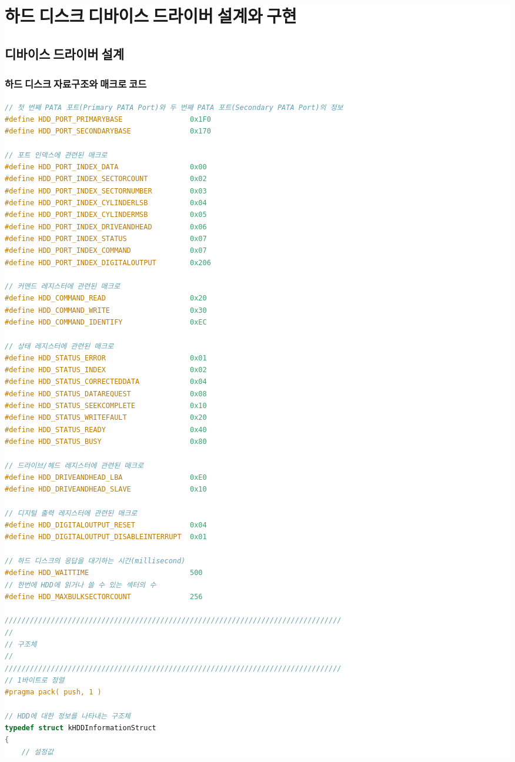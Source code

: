 # 하드 디스크 디바이스 드라이버 설계와 구현

## 디바이스 드라이버 설계

### 하드 디스크 자료구조와 매크로 코드

```c
// 첫 번째 PATA 포트(Primary PATA Port)와 두 번째 PATA 포트(Secondary PATA Port)의 정보
#define HDD_PORT_PRIMARYBASE                0x1F0
#define HDD_PORT_SECONDARYBASE              0x170

// 포트 인덱스에 관련된 매크로
#define HDD_PORT_INDEX_DATA                 0x00
#define HDD_PORT_INDEX_SECTORCOUNT          0x02
#define HDD_PORT_INDEX_SECTORNUMBER         0x03
#define HDD_PORT_INDEX_CYLINDERLSB          0x04
#define HDD_PORT_INDEX_CYLINDERMSB          0x05
#define HDD_PORT_INDEX_DRIVEANDHEAD         0x06
#define HDD_PORT_INDEX_STATUS               0x07
#define HDD_PORT_INDEX_COMMAND              0x07
#define HDD_PORT_INDEX_DIGITALOUTPUT        0x206

// 커맨드 레지스터에 관련된 매크로
#define HDD_COMMAND_READ                    0x20
#define HDD_COMMAND_WRITE                   0x30
#define HDD_COMMAND_IDENTIFY                0xEC

// 상태 레지스터에 관련된 매크로
#define HDD_STATUS_ERROR                    0x01
#define HDD_STATUS_INDEX                    0x02
#define HDD_STATUS_CORRECTEDDATA            0x04
#define HDD_STATUS_DATAREQUEST              0x08
#define HDD_STATUS_SEEKCOMPLETE             0x10
#define HDD_STATUS_WRITEFAULT               0x20
#define HDD_STATUS_READY                    0x40
#define HDD_STATUS_BUSY                     0x80

// 드라이브/헤드 레지스터에 관련된 매크로
#define HDD_DRIVEANDHEAD_LBA                0xE0
#define HDD_DRIVEANDHEAD_SLAVE              0x10

// 디지털 출력 레지스터에 관련된 매크로
#define HDD_DIGITALOUTPUT_RESET             0x04
#define HDD_DIGITALOUTPUT_DISABLEINTERRUPT  0x01

// 하드 디스크의 응답을 대기하는 시간(millisecond)
#define HDD_WAITTIME                        500
// 한번에 HDD에 읽거나 쓸 수 있는 섹터의 수
#define HDD_MAXBULKSECTORCOUNT              256            

////////////////////////////////////////////////////////////////////////////////
//
// 구조체
//
////////////////////////////////////////////////////////////////////////////////
// 1바이트로 정렬
#pragma pack( push, 1 )

// HDD에 대한 정보를 나타내는 구조체
typedef struct kHDDInformationStruct
{
    // 설정값
```